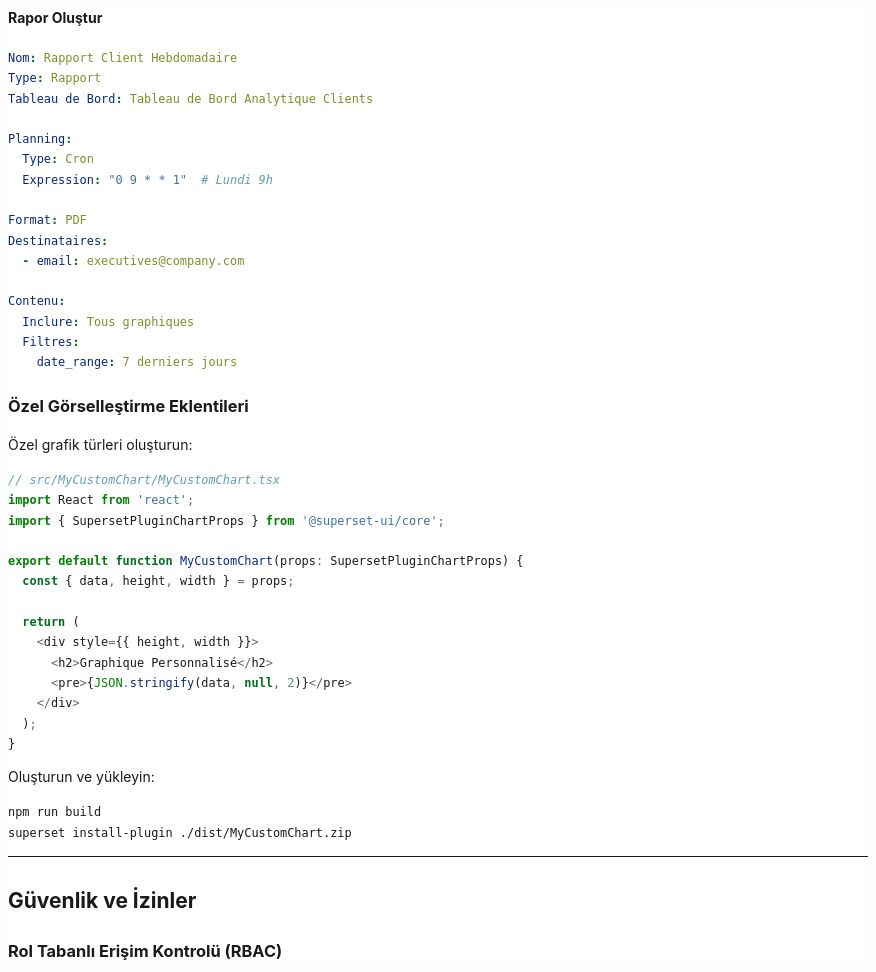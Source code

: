 #### Rapor Oluştur

```yaml
Nom: Rapport Client Hebdomadaire
Type: Rapport
Tableau de Bord: Tableau de Bord Analytique Clients

Planning:
  Type: Cron
  Expression: "0 9 * * 1"  # Lundi 9h

Format: PDF
Destinataires:
  - email: executives@company.com

Contenu:
  Inclure: Tous graphiques
  Filtres:
    date_range: 7 derniers jours
```

### Özel Görselleştirme Eklentileri

Özel grafik türleri oluşturun:

```javascript
// src/MyCustomChart/MyCustomChart.tsx
import React from 'react';
import { SupersetPluginChartProps } from '@superset-ui/core';

export default function MyCustomChart(props: SupersetPluginChartProps) {
  const { data, height, width } = props;
  
  return (
    <div style={{ height, width }}>
      <h2>Graphique Personnalisé</h2>
      <pre>{JSON.stringify(data, null, 2)}</pre>
    </div>
  );
}
```

Oluşturun ve yükleyin:
```bash
npm run build
superset install-plugin ./dist/MyCustomChart.zip
```

---

## Güvenlik ve İzinler

### Rol Tabanlı Erişim Kontrolü (RBAC)
